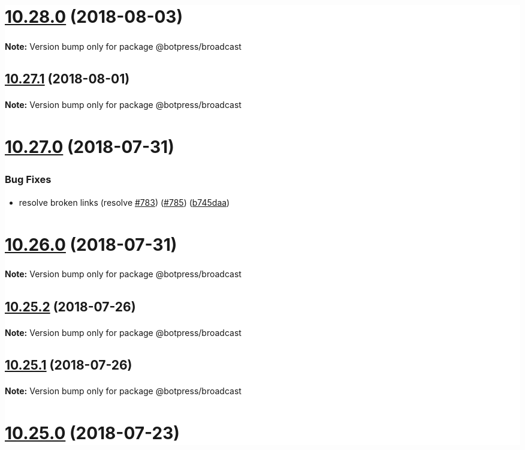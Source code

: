 <a name="10.28.0"></a>

# [10.28.0](https://github.com/botpress/modules/compare/v10.27.1...v10.28.0) (2018-08-03)

**Note:** Version bump only for package @botpress/broadcast

<a name="10.27.1"></a>

## [10.27.1](https://github.com/botpress/modules/compare/v10.27.0...v10.27.1) (2018-08-01)

**Note:** Version bump only for package @botpress/broadcast

<a name="10.27.0"></a>

# [10.27.0](https://github.com/botpress/modules/compare/v10.26.0...v10.27.0) (2018-07-31)

### Bug Fixes

- resolve broken links (resolve [#783](https://github.com/botpress/modules/issues/783)) ([#785](https://github.com/botpress/modules/issues/785)) ([b745daa](https://github.com/botpress/modules/commit/b745daa))

<a name="10.26.0"></a>

# [10.26.0](https://github.com/botpress/modules/compare/v10.25.2...v10.26.0) (2018-07-31)

**Note:** Version bump only for package @botpress/broadcast

<a name="10.25.2"></a>

## [10.25.2](https://github.com/botpress/modules/compare/v10.25.1...v10.25.2) (2018-07-26)

**Note:** Version bump only for package @botpress/broadcast

<a name="10.25.1"></a>

## [10.25.1](https://github.com/botpress/modules/compare/v10.25.0...v10.25.1) (2018-07-26)

**Note:** Version bump only for package @botpress/broadcast

<a name="10.25.0"></a>

# [10.25.0](https://github.com/botpress/modules/compare/v10.24.4...v10.25.0) (2018-07-23)
